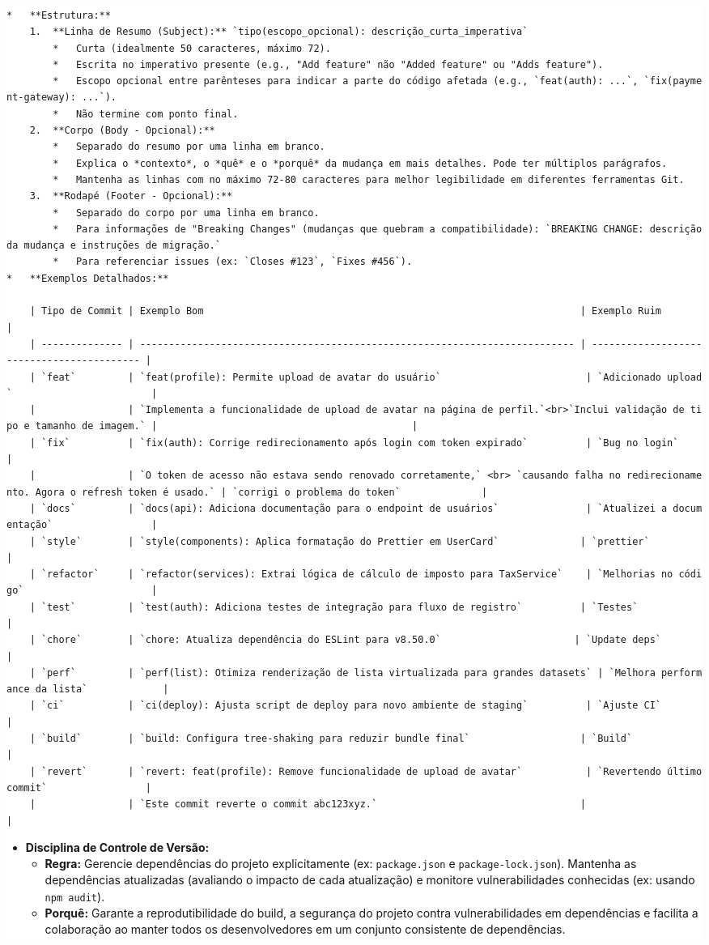     *   **Estrutura:**
        1.  **Linha de Resumo (Subject):** `tipo(escopo_opcional): descrição_curta_imperativa`
            *   Curta (idealmente 50 caracteres, máximo 72).
            *   Escrita no imperativo presente (e.g., "Add feature" não "Added feature" ou "Adds feature").
            *   Escopo opcional entre parênteses para indicar a parte do código afetada (e.g., `feat(auth): ...`, `fix(payment-gateway): ...`).
            *   Não termine com ponto final.
        2.  **Corpo (Body - Opcional):**
            *   Separado do resumo por uma linha em branco.
            *   Explica o *contexto*, o *quê* e o *porquê* da mudança em mais detalhes. Pode ter múltiplos parágrafos.
            *   Mantenha as linhas com no máximo 72-80 caracteres para melhor legibilidade em diferentes ferramentas Git.
        3.  **Rodapé (Footer - Opcional):**
            *   Separado do corpo por uma linha em branco.
            *   Para informações de "Breaking Changes" (mudanças que quebram a compatibilidade): `BREAKING CHANGE: descrição da mudança e instruções de migração.`
            *   Para referenciar issues (ex: `Closes #123`, `Fixes #456`).
    *   **Exemplos Detalhados:**

        | Tipo de Commit | Exemplo Bom                                                                 | Exemplo Ruim                               |
        | -------------- | --------------------------------------------------------------------------- | ------------------------------------------ |
        | `feat`         | `feat(profile): Permite upload de avatar do usuário`                         | `Adicionado upload`                        |
        |                | `Implementa a funcionalidade de upload de avatar na página de perfil.`<br>`Inclui validação de tipo e tamanho de imagem.` |                                            |
        | `fix`          | `fix(auth): Corrige redirecionamento após login com token expirado`          | `Bug no login`                             |
        |                | `O token de acesso não estava sendo renovado corretamente,` <br> `causando falha no redirecionamento. Agora o refresh token é usado.` | `corrigi o problema do token`              |
        | `docs`         | `docs(api): Adiciona documentação para o endpoint de usuários`               | `Atualizei a documentação`                 |
        | `style`        | `style(components): Aplica formatação do Prettier em UserCard`              | `prettier`                                 |
        | `refactor`     | `refactor(services): Extrai lógica de cálculo de imposto para TaxService`    | `Melhorias no código`                      |
        | `test`         | `test(auth): Adiciona testes de integração para fluxo de registro`          | `Testes`                                   |
        | `chore`        | `chore: Atualiza dependência do ESLint para v8.50.0`                       | `Update deps`                              |
        | `perf`         | `perf(list): Otimiza renderização de lista virtualizada para grandes datasets` | `Melhora performance da lista`             |
        | `ci`           | `ci(deploy): Ajusta script de deploy para novo ambiente de staging`          | `Ajuste CI`                                |
        | `build`        | `build: Configura tree-shaking para reduzir bundle final`                   | `Build`                                    |
        | `revert`       | `revert: feat(profile): Remove funcionalidade de upload de avatar`           | `Revertendo último commit`                 |
        |                | `Este commit reverte o commit abc123xyz.`                                   |                                            |


*   **Disciplina de Controle de Versão:**
    *   **Regra:** Gerencie dependências do projeto explicitamente (ex: `package.json` e `package-lock.json`). Mantenha as dependências atualizadas (avaliando o impacto de cada atualização) e monitore vulnerabilidades conhecidas (ex: usando `npm audit`).
    *   **Porquê:** Garante a reprodutibilidade do build, a segurança do projeto contra vulnerabilidades em dependências e facilita a colaboração ao manter todos os desenvolvedores em um conjunto consistente de dependências.
